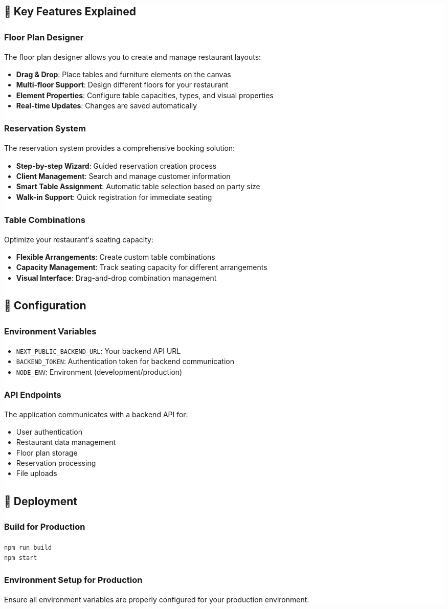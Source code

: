 ## 🎯 Key Features Explained

### Floor Plan Designer
The floor plan designer allows you to create and manage restaurant layouts:
- **Drag & Drop**: Place tables and furniture elements on the canvas
- **Multi-floor Support**: Design different floors for your restaurant
- **Element Properties**: Configure table capacities, types, and visual properties
- **Real-time Updates**: Changes are saved automatically

### Reservation System
The reservation system provides a comprehensive booking solution:
- **Step-by-step Wizard**: Guided reservation creation process
- **Client Management**: Search and manage customer information
- **Smart Table Assignment**: Automatic table selection based on party size
- **Walk-in Support**: Quick registration for immediate seating

### Table Combinations
Optimize your restaurant's seating capacity:
- **Flexible Arrangements**: Create custom table combinations
- **Capacity Management**: Track seating capacity for different arrangements
- **Visual Interface**: Drag-and-drop combination management

## 🔧 Configuration

### Environment Variables
- `NEXT_PUBLIC_BACKEND_URL`: Your backend API URL
- `BACKEND_TOKEN`: Authentication token for backend communication
- `NODE_ENV`: Environment (development/production)

### API Endpoints
The application communicates with a backend API for:
- User authentication
- Restaurant data management
- Floor plan storage
- Reservation processing
- File uploads

## 🚀 Deployment

### Build for Production
```bash
npm run build
npm start
```

### Environment Setup for Production
Ensure all environment variables are properly configured for your production environment.

